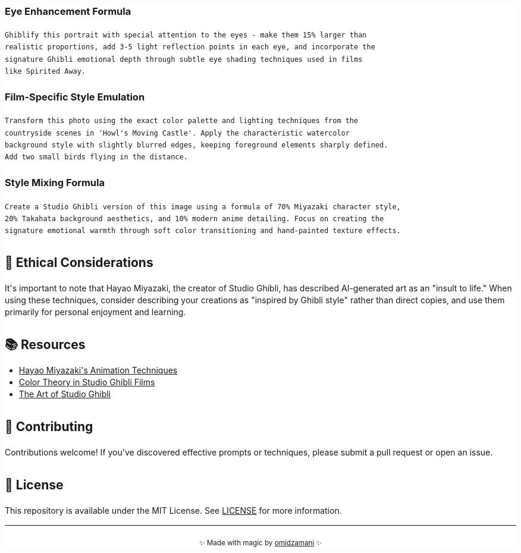 ### Eye Enhancement Formula
```
Ghiblify this portrait with special attention to the eyes - make them 15% larger than 
realistic proportions, add 3-5 light reflection points in each eye, and incorporate the 
signature Ghibli emotional depth through subtle eye shading techniques used in films 
like Spirited Away.
```

### Film-Specific Style Emulation
```
Transform this photo using the exact color palette and lighting techniques from the 
countryside scenes in 'Howl's Moving Castle'. Apply the characteristic watercolor 
background style with slightly blurred edges, keeping foreground elements sharply defined. 
Add two small birds flying in the distance.
```

### Style Mixing Formula
```
Create a Studio Ghibli version of this image using a formula of 70% Miyazaki character style, 
20% Takahata background aesthetics, and 10% modern anime detailing. Focus on creating the 
signature emotional warmth through soft color transitioning and hand-painted texture effects.
```

## 🤔 Ethical Considerations

It's important to note that Hayao Miyazaki, the creator of Studio Ghibli, has described AI-generated art as an "insult to life." When using these techniques, consider describing your creations as "inspired by Ghibli style" rather than direct copies, and use them primarily for personal enjoyment and learning.

## 📚 Resources

- [Hayao Miyazaki's Animation Techniques](https://www.youtube.com/watch?v=ddy6xh-qigI)
- [Color Theory in Studio Ghibli Films](https://www.youtube.com/watch?v=Jd3-eiid-Uw)
- [The Art of Studio Ghibli](https://www.amazon.com/Art-Studio-Ghibli-Masterpieces-Animation/dp/1974736547)

## 🌱 Contributing

Contributions welcome! If you've discovered effective prompts or techniques, please submit a pull request or open an issue.

## 📜 License

This repository is available under the MIT License. See [LICENSE](LICENSE) for more information.

---

<p align="center">
  <sub>✨ Made with magic by <a href="https://github.com/omidzamani">omidzamani</a> ✨</sub>
</p>
